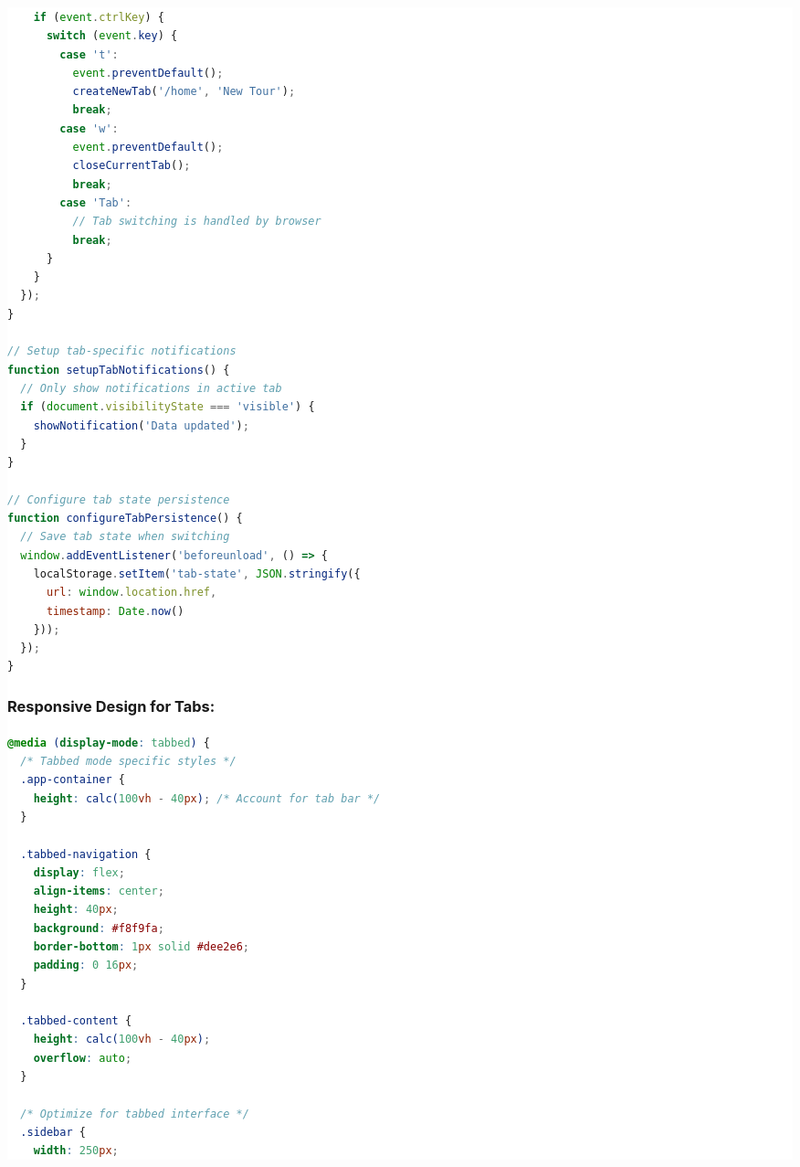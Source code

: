 ```javascript
    if (event.ctrlKey) {
      switch (event.key) {
        case 't':
          event.preventDefault();
          createNewTab('/home', 'New Tour');
          break;
        case 'w':
          event.preventDefault();
          closeCurrentTab();
          break;
        case 'Tab':
          // Tab switching is handled by browser
          break;
      }
    }
  });
}

// Setup tab-specific notifications
function setupTabNotifications() {
  // Only show notifications in active tab
  if (document.visibilityState === 'visible') {
    showNotification('Data updated');
  }
}

// Configure tab state persistence
function configureTabPersistence() {
  // Save tab state when switching
  window.addEventListener('beforeunload', () => {
    localStorage.setItem('tab-state', JSON.stringify({
      url: window.location.href,
      timestamp: Date.now()
    }));
  });
}
```

### **Responsive Design for Tabs:**
```css
@media (display-mode: tabbed) {
  /* Tabbed mode specific styles */
  .app-container {
    height: calc(100vh - 40px); /* Account for tab bar */
  }
  
  .tabbed-navigation {
    display: flex;
    align-items: center;
    height: 40px;
    background: #f8f9fa;
    border-bottom: 1px solid #dee2e6;
    padding: 0 16px;
  }
  
  .tabbed-content {
    height: calc(100vh - 40px);
    overflow: auto;
  }
  
  /* Optimize for tabbed interface */
  .sidebar {
    width: 250px;
```